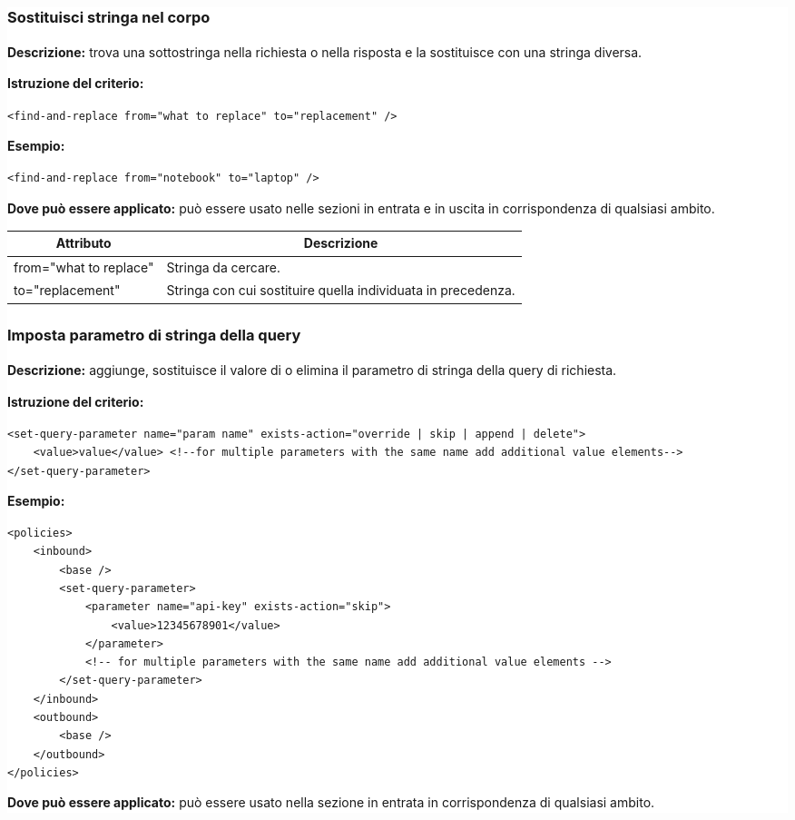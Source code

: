 ### <a name="replace-string-in-body"> </a> Sostituisci stringa nel corpo

**Descrizione:**
trova una sottostringa nella richiesta o nella risposta e la sostituisce con una stringa diversa.

**Istruzione del criterio:**

    <find-and-replace from="what to replace" to="replacement" />

**Esempio:**

    <find-and-replace from="notebook" to="laptop" />

**Dove può essere applicato:**
può essere usato nelle sezioni in entrata e in uscita in corrispondenza di qualsiasi ambito.

| Attributo              | Descrizione                                                  |
|------------------------|--------------------------------------------------------------|
| from="what to replace" | Stringa da cercare.                                          |
| to="replacement"       | Stringa con cui sostituire quella individuata in precedenza. |

### <a name="set-query-string-parameter"> </a> Imposta parametro di stringa della query

**Descrizione:**
aggiunge, sostituisce il valore di o elimina il parametro di stringa della query di richiesta.

**Istruzione del criterio:**

    <set-query-parameter name="param name" exists-action="override | skip | append | delete">
        <value>value</value> <!--for multiple parameters with the same name add additional value elements-->
    </set-query-parameter>

**Esempio:**

    <policies>
        <inbound>
            <base />
            <set-query-parameter>
                <parameter name="api-key" exists-action="skip">
                    <value>12345678901</value>
                </parameter>
                <!-- for multiple parameters with the same name add additional value elements -->
            </set-query-parameter>
        </inbound>
        <outbound>
            <base />
        </outbound>
    </policies>

**Dove può essere applicato:**
può essere usato nella sezione in entrata in corrispondenza di qualsiasi ambito.
